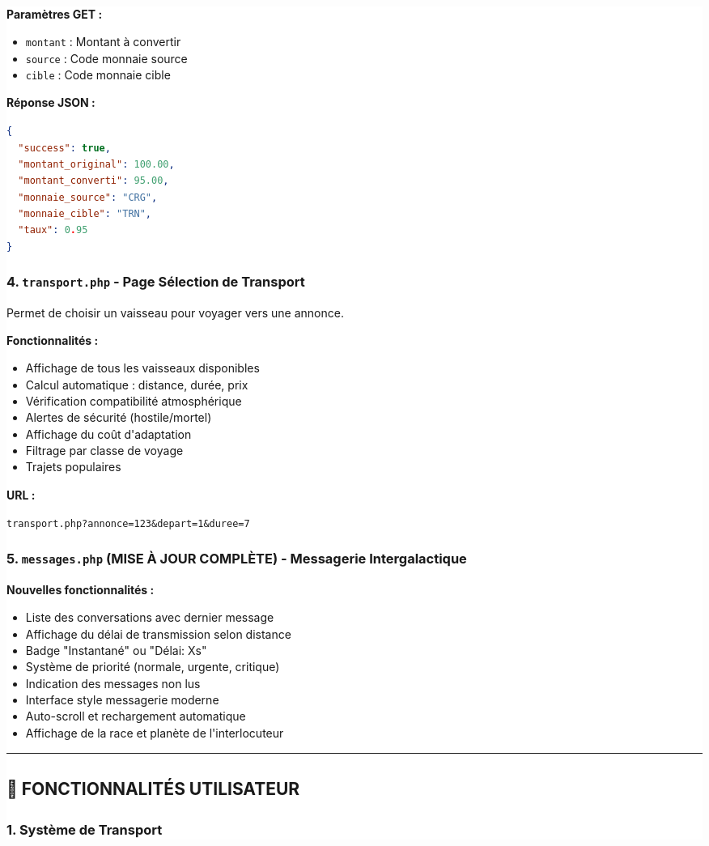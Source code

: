 **Paramètres GET :**
- `montant` : Montant à convertir
- `source` : Code monnaie source
- `cible` : Code monnaie cible

**Réponse JSON :**
```json
{
  "success": true,
  "montant_original": 100.00,
  "montant_converti": 95.00,
  "monnaie_source": "CRG",
  "monnaie_cible": "TRN",
  "taux": 0.95
}
```

### 4. `transport.php` - Page Sélection de Transport

Permet de choisir un vaisseau pour voyager vers une annonce.

**Fonctionnalités :**
- Affichage de tous les vaisseaux disponibles
- Calcul automatique : distance, durée, prix
- Vérification compatibilité atmosphérique
- Alertes de sécurité (hostile/mortel)
- Affichage du coût d'adaptation
- Filtrage par classe de voyage
- Trajets populaires

**URL :**
```
transport.php?annonce=123&depart=1&duree=7
```

### 5. `messages.php` (MISE À JOUR COMPLÈTE) - Messagerie Intergalactique

**Nouvelles fonctionnalités :**
- Liste des conversations avec dernier message
- Affichage du délai de transmission selon distance
- Badge "Instantané" ou "Délai: Xs"
- Système de priorité (normale, urgente, critique)
- Indication des messages non lus
- Interface style messagerie moderne
- Auto-scroll et rechargement automatique
- Affichage de la race et planète de l'interlocuteur

---

## 🎨 FONCTIONNALITÉS UTILISATEUR

### 1. Système de Transport
